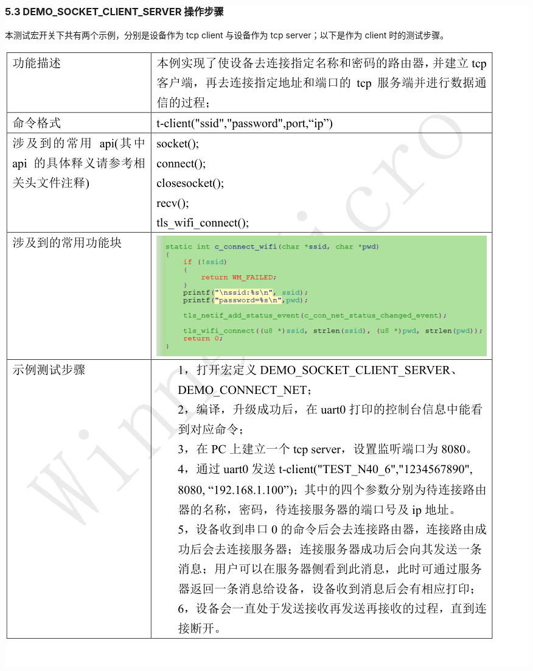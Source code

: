 ### 5.3 DEMO_SOCKET_CLIENT_SERVER 操作步骤

本测试宏开关下共有两个示例，分别是设备作为 tcp client 与设备作为 tcp server；以下是作为 client 时的测试步骤。

![image18](image18.png)
